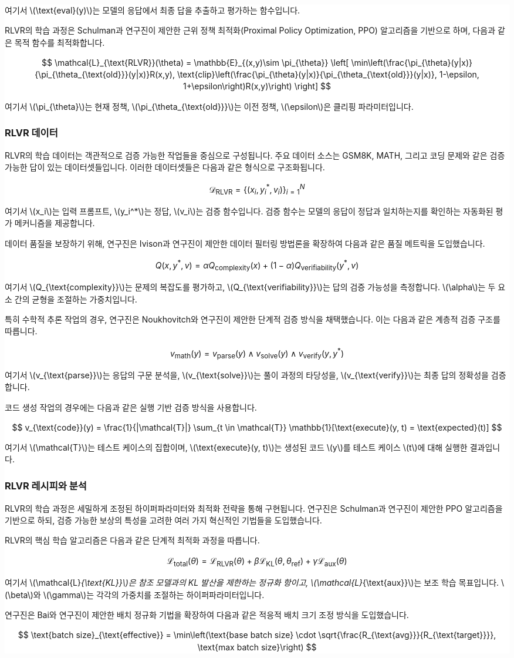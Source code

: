 여기서 \\(\text{eval}(y)\\)는 모델의 응답에서 최종 답을 추출하고 평가하는 함수입니다.

RLVR의 학습 과정은 Schulman과 연구진이 제안한 근위 정책 최적화(Proximal Policy Optimization, PPO) 알고리즘을 기반으로 하며, 다음과 같은 목적 함수를 최적화합니다.

$$ \mathcal{L}_{\text{RLVR}}(\theta) = \mathbb{E}_{(x,y)\sim \pi_{\theta}} \left[ \min\left(\frac{\pi_{\theta}(y|x)}{\pi_{\theta_{\text{old}}}(y|x)}R(x,y), \text{clip}\left(\frac{\pi_{\theta}(y|x)}{\pi_{\theta_{\text{old}}}(y|x)}, 1-\epsilon, 1+\epsilon\right)R(x,y)\right) \right] $$

여기서 \\(\pi_{\theta}\\)는 현재 정책, \\(\pi_{\theta_{\text{old}}}\\)는 이전 정책, \\(\epsilon\\)은 클리핑 파라미터입니다.
### RLVR 데이터

RLVR의 학습 데이터는 객관적으로 검증 가능한 작업들을 중심으로 구성됩니다. 주요 데이터 소스는 GSM8K, MATH, 그리고 코딩 문제와 같은 검증 가능한 답이 있는 데이터셋들입니다. 이러한 데이터셋들은 다음과 같은 형식으로 구조화됩니다.

$$ \mathcal{D}_{\text{RLVR}} = \{(x_i, y_i^*, v_i)\}_{i=1}^N $$

여기서 \\(x_i\\)는 입력 프롬프트, \\(y_i^*\\)는 정답, \\(v_i\\)는 검증 함수입니다. 검증 함수는 모델의 응답이 정답과 일치하는지를 확인하는 자동화된 평가 메커니즘을 제공합니다.

데이터 품질을 보장하기 위해, 연구진은 Ivison과 연구진이 제안한 데이터 필터링 방법론을 확장하여 다음과 같은 품질 메트릭을 도입했습니다.

$$ Q(x, y^*, v) = \alpha Q_{\text{complexity}}(x) + (1-\alpha) Q_{\text{verifiability}}(y^*, v) $$

여기서 \\(Q_{\text{complexity}}\\)는 문제의 복잡도를 평가하고, \\(Q_{\text{verifiability}}\\)는 답의 검증 가능성을 측정합니다. \\(\alpha\\)는 두 요소 간의 균형을 조절하는 가중치입니다.

특히 수학적 추론 작업의 경우, 연구진은 Noukhovitch와 연구진이 제안한 단계적 검증 방식을 채택했습니다. 이는 다음과 같은 계층적 검증 구조를 따릅니다.

$$ v_{\text{math}}(y) = v_{\text{parse}}(y) \land v_{\text{solve}}(y) \land v_{\text{verify}}(y, y^*) $$

여기서 \\(v_{\text{parse}}\\)는 응답의 구문 분석을, \\(v_{\text{solve}}\\)는 풀이 과정의 타당성을, \\(v_{\text{verify}}\\)는 최종 답의 정확성을 검증합니다.

코드 생성 작업의 경우에는 다음과 같은 실행 기반 검증 방식을 사용합니다.

$$ v_{\text{code}}(y) = \frac{1}{|\mathcal{T}|} \sum_{t \in \mathcal{T}} \mathbb{1}[\text{execute}(y, t) = \text{expected}(t)] $$

여기서 \\(\mathcal{T}\\)는 테스트 케이스의 집합이며, \\(\text{execute}(y, t)\\)는 생성된 코드 \\(y\\)를 테스트 케이스 \\(t\\)에 대해 실행한 결과입니다.
### RLVR 레시피와 분석

RLVR의 학습 과정은 세밀하게 조정된 하이퍼파라미터와 최적화 전략을 통해 구현됩니다. 연구진은 Schulman과 연구진이 제안한 PPO 알고리즘을 기반으로 하되, 검증 가능한 보상의 특성을 고려한 여러 가지 혁신적인 기법들을 도입했습니다.

RLVR의 핵심 학습 알고리즘은 다음과 같은 단계적 최적화 과정을 따릅니다.

$$ \mathcal{L}_{\text{total}}(\theta) = \mathcal{L}_{\text{RLVR}}(\theta) + \beta \mathcal{L}_{\text{KL}}(\theta, \theta_{\text{ref}}) + \gamma \mathcal{L}_{\text{aux}}(\theta) $$

여기서 \\(\mathcal{L}_{\text{KL}}\\)은 참조 모델과의 KL 발산을 제한하는 정규화 항이고, \\(\mathcal{L}_{\text{aux}}\\)는 보조 학습 목표입니다. \\(\beta\\)와 \\(\gamma\\)는 각각의 가중치를 조절하는 하이퍼파라미터입니다.

연구진은 Bai와 연구진이 제안한 배치 정규화 기법을 확장하여 다음과 같은 적응적 배치 크기 조정 방식을 도입했습니다.

$$ \text{batch size}_{\text{effective}} = \min\left(\text{base batch size} \cdot \sqrt{\frac{R_{\text{avg}}}{R_{\text{target}}}}, \text{max batch size}\right) $$
